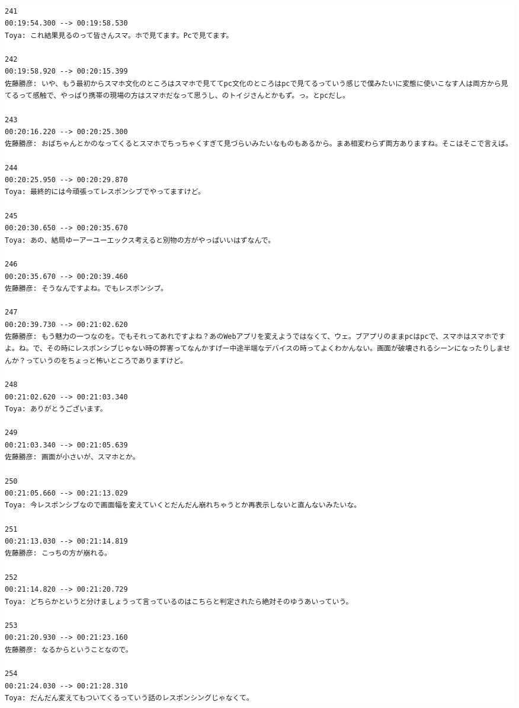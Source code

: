    241
    00:19:54.300 --> 00:19:58.530
    Toya: これ結果見るのって皆さんスマ。ホで見てます。Pcで見てます。
    
    242
    00:19:58.920 --> 00:20:15.399
    佐藤勝彦: いや、もう最初からスマホ文化のところはスマホで見ててpc文化のところはpcで見てるっていう感じで僕みたいに変態に使いこなす人は両方から見てるって感触で、やっぱり携帯の現場の方はスマホだなって思うし、のトイジさんとかもず。っ。とpcだし。
    
    243
    00:20:16.220 --> 00:20:25.300
    佐藤勝彦: おばちゃんとかのなってくるとスマホでちっちゃくすぎて見づらいみたいなものもあるから。まあ相変わらず両方ありますね。そこはそこで言えば。
    
    244
    00:20:25.950 --> 00:20:29.870
    Toya: 最終的には今頑張ってレスポンシブでやってますけど。
    
    245
    00:20:30.650 --> 00:20:35.670
    Toya: あの、結局ゆーアーユーエックス考えると別物の方がやっぱいいはずなんで。
    
    246
    00:20:35.670 --> 00:20:39.460
    佐藤勝彦: そうなんですよね。でもレスポンシブ。
    
    247
    00:20:39.730 --> 00:21:02.620
    佐藤勝彦: もう魅力の一つなのを。でもそれってあれですよね？あのWebアプリを変えようではなくて、ウェ。ブアプリのままpcはpcで、スマホはスマホですよ。ね。で、その時にレスポンシブじゃない時の弊害ってなんかすげー中途半端なデバイスの時ってよくわかんない。画面が破壊されるシーンになったりしませんか？っていうのをちょっと怖いところでありますけど。
    
    248
    00:21:02.620 --> 00:21:03.340
    Toya: ありがとうございます。
    
    249
    00:21:03.340 --> 00:21:05.639
    佐藤勝彦: 画面が小さいが、スマホとか。
    
    250
    00:21:05.660 --> 00:21:13.029
    Toya: 今レスポンシブなので画面幅を変えていくとだんだん崩れちゃうとか再表示しないと直んないみたいな。
    
    251
    00:21:13.030 --> 00:21:14.819
    佐藤勝彦: こっちの方が崩れる。
    
    252
    00:21:14.820 --> 00:21:20.729
    Toya: どちらかというと分けましょうって言っているのはこちらと判定されたら絶対そのゆうあいっていう。
    
    253
    00:21:20.930 --> 00:21:23.160
    佐藤勝彦: なるからということなので。
    
    254
    00:21:24.030 --> 00:21:28.310
    Toya: だんだん変えてもついてくるっていう話のレスポンシングじゃなくて。
    